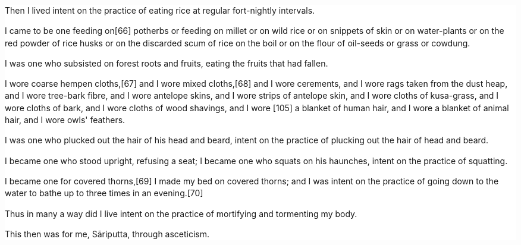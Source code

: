  Then I lived intent on the practice
 of eating rice at regular fort-nightly intervals.

 I came to be one feeding on[66] potherbs
 or feeding on millet
 or on wild rice
 or on snippets of skin
 or on water-plants
 or on the red powder of rice husks
 or on the discarded scum of rice on the boil
 or on the flour of oil-seeds
 or grass
 or cowdung.

 I was one who subsisted
 on forest roots and fruits,
 eating the fruits that had fallen.

 I wore coarse hempen cloths,[67]
 and I wore mixed cloths,[68]
 and I wore cerements,
 and I wore rags taken from the dust heap,
 and I wore tree-bark fibre,
 and I wore antelope skins,
 and I wore strips of antelope skin,
 and I wore cloths of kusa-grass,
 and I wore cloths of bark,
 and I wore cloths of wood shavings,
 and I wore [105] a blanket of human hair,
 and I wore a blanket of animal hair,
 and I wore owls' feathers.

 I was one who plucked out
 the hair of his head and beard,
 intent on the practice of plucking out
 the hair of head and beard.

 I became one who stood upright,
 refusing a seat;
 I became one who squats on his haunches,
 intent on the practice of squatting.

 I became one for covered thorns,[69]
 I made my bed on covered thorns;
 and I was intent on the practice
 of going down to the water to bathe
 up to three times in an evening.[70]

 Thus in many a way
 did I live intent on the practice
 of mortifying
 and tormenting my body.

 This then was for me, Sāriputta,
 through asceticism.
